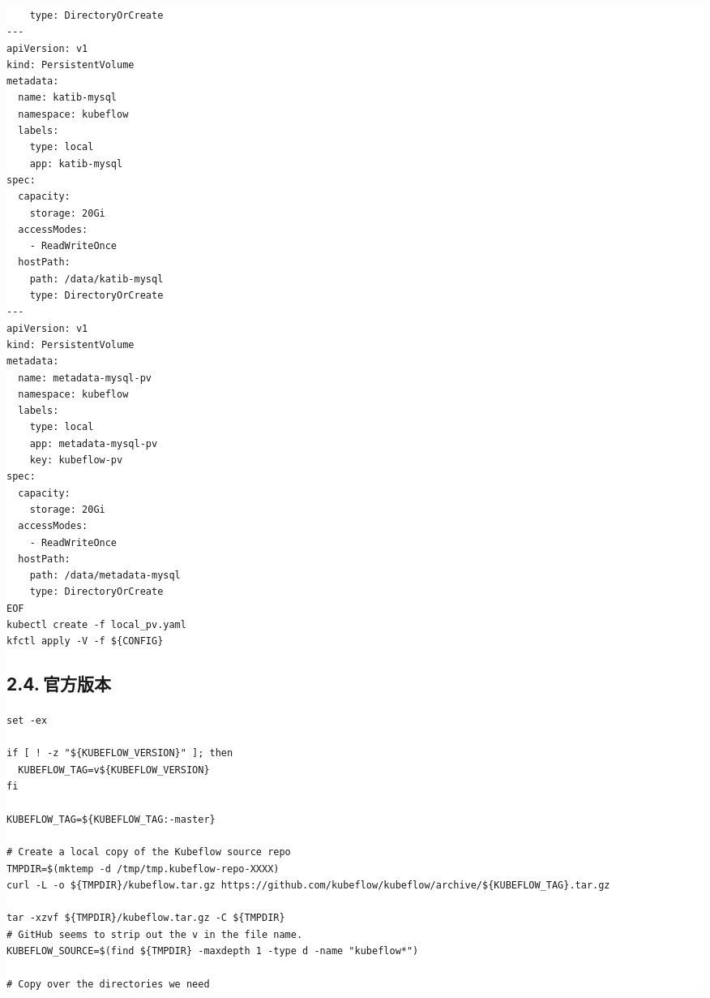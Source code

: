 ```shell
    type: DirectoryOrCreate
---
apiVersion: v1
kind: PersistentVolume
metadata:
  name: katib-mysql
  namespace: kubeflow
  labels:
    type: local
    app: katib-mysql
spec:
  capacity:
    storage: 20Gi
  accessModes:
    - ReadWriteOnce
  hostPath:
    path: /data/katib-mysql
    type: DirectoryOrCreate
---
apiVersion: v1
kind: PersistentVolume
metadata:
  name: metadata-mysql-pv
  namespace: kubeflow
  labels:
    type: local
    app: metadata-mysql-pv
    key: kubeflow-pv
spec:
  capacity:
    storage: 20Gi
  accessModes:
    - ReadWriteOnce
  hostPath:
    path: /data/metadata-mysql
    type: DirectoryOrCreate
EOF
kubectl create -f local_pv.yaml
kfctl apply -V -f ${CONFIG}

```
## 2.4. 官方版本

```shell
set -ex

if [ ! -z "${KUBEFLOW_VERSION}" ]; then
  KUBEFLOW_TAG=v${KUBEFLOW_VERSION}
fi

KUBEFLOW_TAG=${KUBEFLOW_TAG:-master}

# Create a local copy of the Kubeflow source repo
TMPDIR=$(mktemp -d /tmp/tmp.kubeflow-repo-XXXX)
curl -L -o ${TMPDIR}/kubeflow.tar.gz https://github.com/kubeflow/kubeflow/archive/${KUBEFLOW_TAG}.tar.gz

tar -xzvf ${TMPDIR}/kubeflow.tar.gz -C ${TMPDIR}
# GitHub seems to strip out the v in the file name.
KUBEFLOW_SOURCE=$(find ${TMPDIR} -maxdepth 1 -type d -name "kubeflow*")

# Copy over the directories we need
```